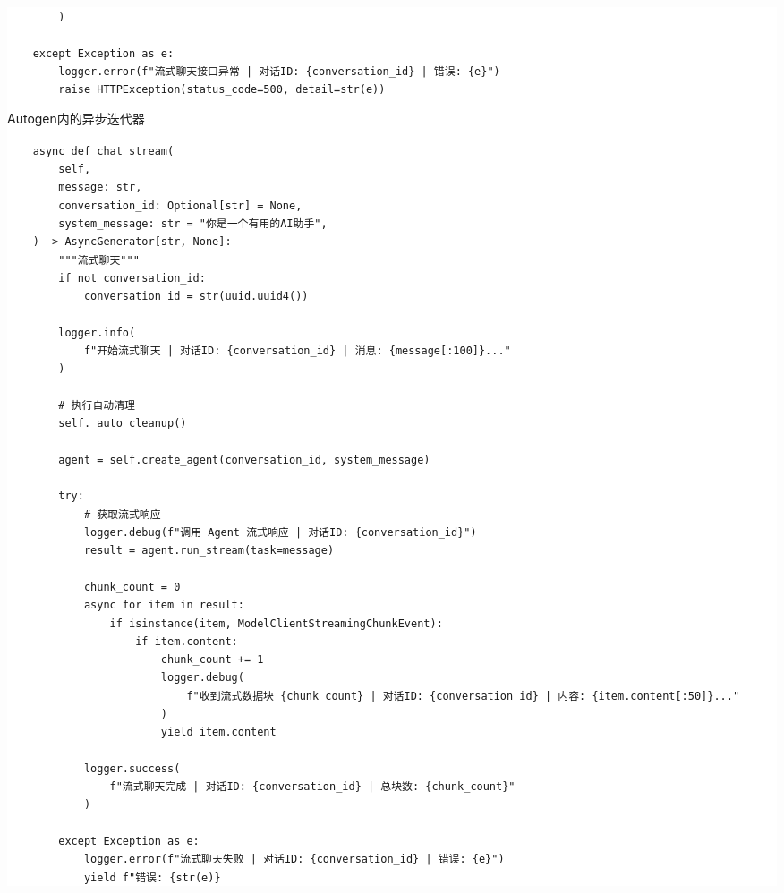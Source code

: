 ```
        )

    except Exception as e:
        logger.error(f"流式聊天接口异常 | 对话ID: {conversation_id} | 错误: {e}")
        raise HTTPException(status_code=500, detail=str(e))
```

Autogen内的异步迭代器

```
    async def chat_stream(
        self,
        message: str,
        conversation_id: Optional[str] = None,
        system_message: str = "你是一个有用的AI助手",
    ) -> AsyncGenerator[str, None]:
        """流式聊天"""
        if not conversation_id:
            conversation_id = str(uuid.uuid4())

        logger.info(
            f"开始流式聊天 | 对话ID: {conversation_id} | 消息: {message[:100]}..."
        )

        # 执行自动清理
        self._auto_cleanup()

        agent = self.create_agent(conversation_id, system_message)

        try:
            # 获取流式响应
            logger.debug(f"调用 Agent 流式响应 | 对话ID: {conversation_id}")
            result = agent.run_stream(task=message)

            chunk_count = 0
            async for item in result:
                if isinstance(item, ModelClientStreamingChunkEvent):
                    if item.content:
                        chunk_count += 1
                        logger.debug(
                            f"收到流式数据块 {chunk_count} | 对话ID: {conversation_id} | 内容: {item.content[:50]}..."
                        )
                        yield item.content

            logger.success(
                f"流式聊天完成 | 对话ID: {conversation_id} | 总块数: {chunk_count}"
            )

        except Exception as e:
            logger.error(f"流式聊天失败 | 对话ID: {conversation_id} | 错误: {e}")
            yield f"错误: {str(e)}
```
